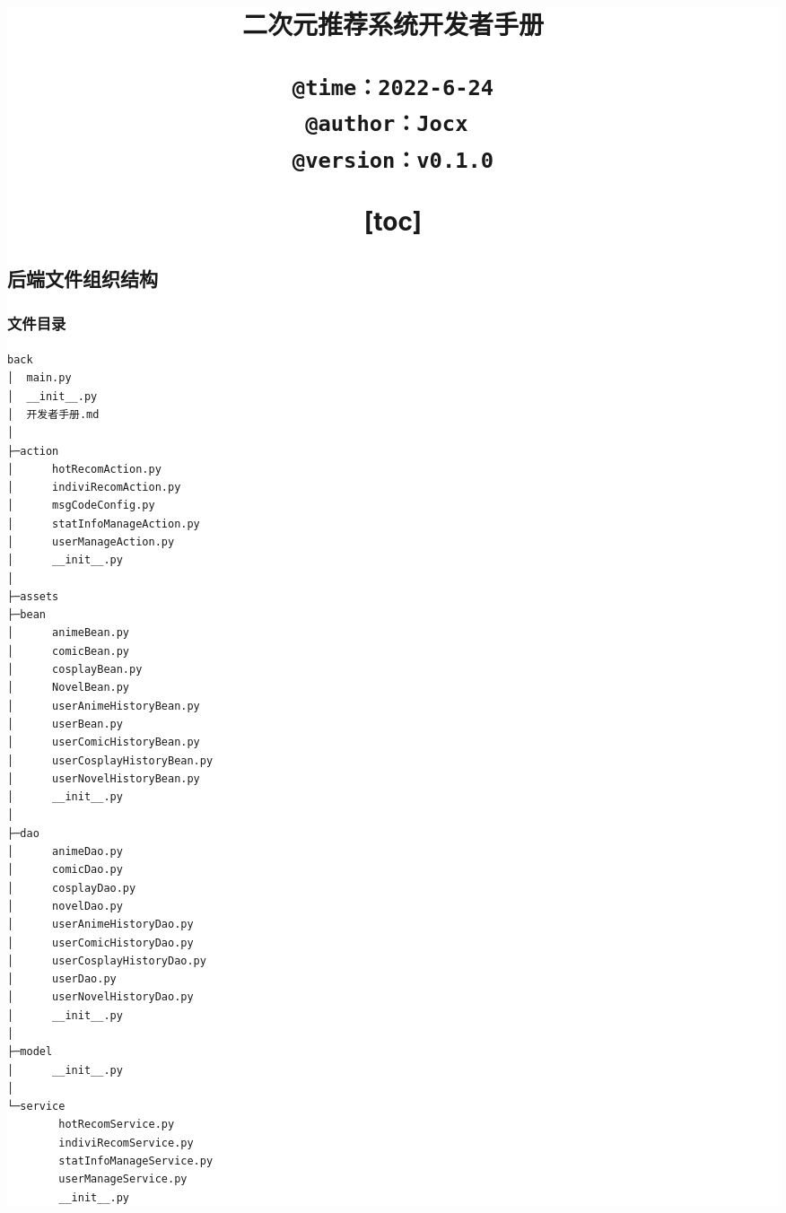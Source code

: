 <h1 align="center">二次元推荐系统开发者手册

```
@time：2022-6-24
@author：Jocx 
@version：v0.1.0
```

[toc]

## 后端文件组织结构

### 文件目录

```
back
│  main.py
│  __init__.py
│  开发者手册.md
│
├─action
│      hotRecomAction.py
│      indiviRecomAction.py
│      msgCodeConfig.py
│      statInfoManageAction.py
│      userManageAction.py
│      __init__.py
│
├─assets
├─bean
│      animeBean.py
│      comicBean.py
│      cosplayBean.py
│      NovelBean.py
│      userAnimeHistoryBean.py
│      userBean.py
│      userComicHistoryBean.py
│      userCosplayHistoryBean.py
│      userNovelHistoryBean.py
│      __init__.py
│
├─dao
│      animeDao.py
│      comicDao.py
│      cosplayDao.py
│      novelDao.py
│      userAnimeHistoryDao.py
│      userComicHistoryDao.py
│      userCosplayHistoryDao.py
│      userDao.py
│      userNovelHistoryDao.py
│      __init__.py
│
├─model
│      __init__.py
│
└─service
        hotRecomService.py
        indiviRecomService.py
        statInfoManageService.py
        userManageService.py
        __init__.py
```
